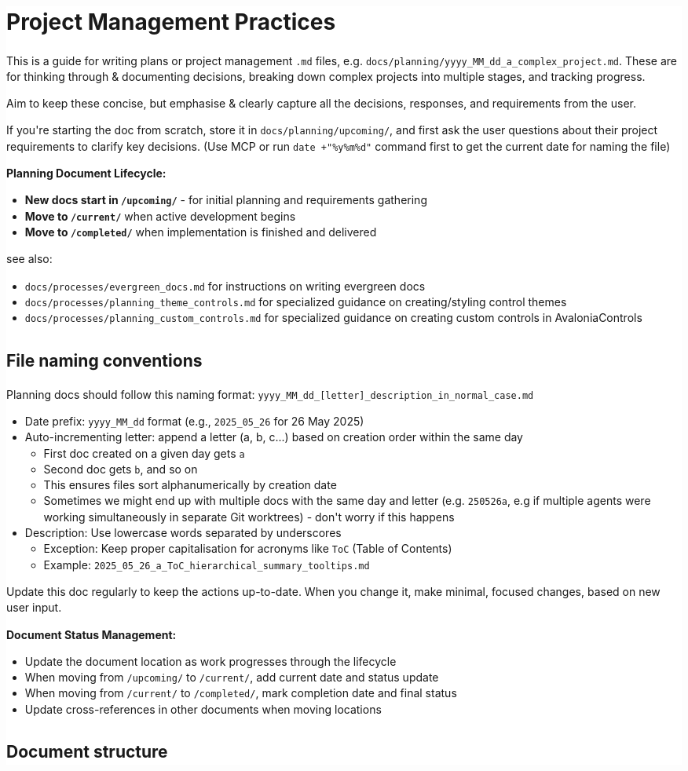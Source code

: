 # Project Management Practices

This is a guide for writing plans or project management `.md` files, e.g. `docs/planning/yyyy_MM_dd_a_complex_project.md`. These are for thinking through & documenting decisions, breaking down complex projects into multiple stages, and tracking progress.

Aim to keep these concise, but emphasise & clearly capture all the decisions, responses, and requirements from the user.

If you're starting the doc from scratch, store it in `docs/planning/upcoming/`, and first ask the user questions about their project requirements to clarify key decisions. (Use MCP or run `date +"%y%m%d"` command first to get the current date for naming the file)

**Planning Document Lifecycle:**
- **New docs start in `/upcoming/`** - for initial planning and requirements gathering
- **Move to `/current/`** when active development begins
- **Move to `/completed/`** when implementation is finished and delivered

see also:
- `docs/processes/evergreen_docs.md` for instructions on writing evergreen docs
- `docs/processes/planning_theme_controls.md` for specialized guidance on creating/styling control themes
- `docs/processes/planning_custom_controls.md` for specialized guidance on creating custom controls in AvaloniaControls


## File naming conventions

Planning docs should follow this naming format: `yyyy_MM_dd_[letter]_description_in_normal_case.md`

- Date prefix: `yyyy_MM_dd` format (e.g., `2025_05_26` for 26 May 2025)
- Auto-incrementing letter: append a letter (a, b, c...) based on creation order within the same day
  - First doc created on a given day gets `a`
  - Second doc gets `b`, and so on
  - This ensures files sort alphanumerically by creation date
  - Sometimes we might end up with multiple docs with the same day and letter (e.g. `250526a`, e.g if multiple agents were working simultaneously in separate Git worktrees) - don't worry if this happens
- Description: Use lowercase words separated by underscores
  - Exception: Keep proper capitalisation for acronyms like `ToC` (Table of Contents)
  - Example: `2025_05_26_a_ToC_hierarchical_summary_tooltips.md`

Update this doc regularly to keep the actions up-to-date. When you change it, make minimal, focused changes, based on new user input.

**Document Status Management:**
- Update the document location as work progresses through the lifecycle
- When moving from `/upcoming/` to `/current/`, add current date and status update
- When moving from `/current/` to `/completed/`, mark completion date and final status
- Update cross-references in other documents when moving locations


## Document structure
